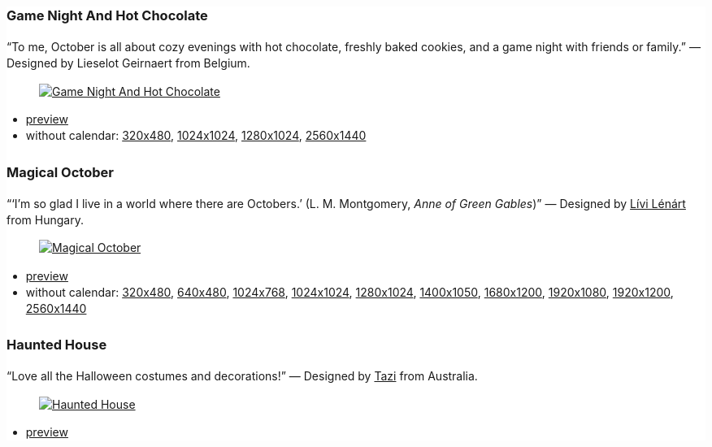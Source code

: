 <h3 id="game-night-and-hot-chocolate"> Game Night And Hot Chocolate</h3>
<p>&#147;To me, October is all about cozy evenings with hot chocolate, freshly baked cookies, and a game night with friends or family.&#148; &mdash; Designed by Lieselot Geirnaert from Belgium.</p>
<figure class="break-out"><a href="https://archive.smashing.media/assets/344dbf88-fdf9-42bb-adb4-46f01eedd629/5ddff2f5-0667-472f-8dd1-45338d9dcf1b/oct-20-game-night-and-hot-chocolate-full-opt.png" title="Game Night And Hot Chocolate"><img loading="lazy" decoding="async" alt="Game Night And Hot Chocolate" src="https://archive.smashing.media/assets/344dbf88-fdf9-42bb-adb4-46f01eedd629/64f8726a-ac04-4d72-b048-c0dfcc6fefd7/oct-20-game-night-and-hot-chocolate-preview-opt.png" /></a></figure>
<ul>
<li><a href="https://archive.smashing.media/assets/344dbf88-fdf9-42bb-adb4-46f01eedd629/64f8726a-ac04-4d72-b048-c0dfcc6fefd7/oct-20-game-night-and-hot-chocolate-preview-opt.png" title="Game Night And Hot Chocolate - Preview">preview</a></li>
<li>without calendar: <a href="https://smashingmagazine.com/files/wallpapers/oct-20/game-night-and-hot-chocolate/nocal/oct-20-game-night-and-hot-chocolate-nocal-320x480.png" title="Game Night And Hot Chocolate - 320x480">320x480</a>, <a href="https://smashingmagazine.com/files/wallpapers/oct-20/game-night-and-hot-chocolate/nocal/oct-20-game-night-and-hot-chocolate-nocal-1024x1024.png" title="Game Night And Hot Chocolate - 1024x1024">1024x1024</a>, <a href="https://smashingmagazine.com/files/wallpapers/oct-20/game-night-and-hot-chocolate/nocal/oct-20-game-night-and-hot-chocolate-nocal-1280x1024.png" title="Game Night And Hot Chocolate - 1280x1024">1280x1024</a>, <a href="https://smashingmagazine.com/files/wallpapers/oct-20/game-night-and-hot-chocolate/nocal/oct-20-game-night-and-hot-chocolate-nocal-2560x1440.png" title="Game Night And Hot Chocolate - 2560x1440">2560x1440</a></li>
</ul>

<h3 id="magical-october">Magical October</h3>
<p>&#147;‘I’m so glad I live in a world where there are Octobers.’ (L. M. Montgomery, <em>Anne of Green Gables</em>)&#148; &mdash; Designed by <a href="https://www.instagram.com/lenartlivia/">Lívi Lénárt</a> from Hungary.</p>
<figure class="break-out"><a href="https://archive.smashing.media/assets/344dbf88-fdf9-42bb-adb4-46f01eedd629/8a36a20c-2cda-4395-9a9c-b4eb4dc77009/oct-20-magical-october-full-opt.png" title="Magical October"><img loading="lazy" decoding="async" alt="Magical October" src="https://archive.smashing.media/assets/344dbf88-fdf9-42bb-adb4-46f01eedd629/0fdda8cd-7c63-4b61-86f6-f3188d312aaf/oct-20-magical-october-preview-opt.png" /></a></figure>
<ul>
<li><a href="https://archive.smashing.media/assets/344dbf88-fdf9-42bb-adb4-46f01eedd629/0fdda8cd-7c63-4b61-86f6-f3188d312aaf/oct-20-magical-october-preview-opt.png" title="Magical October - Preview">preview</a></li>
<li>without calendar: <a href="https://smashingmagazine.com/files/wallpapers/oct-20/magical-october/nocal/oct-20-magical-october-nocal-320x480.png" title="Magical October - 320x480">320x480</a>, <a href="https://smashingmagazine.com/files/wallpapers/oct-20/magical-october/nocal/oct-20-magical-october-nocal-640x480.png" title="Magical October - 640x480">640x480</a>, <a href="https://smashingmagazine.com/files/wallpapers/oct-20/magical-october/nocal/oct-20-magical-october-nocal-1024x768.png" title="Magical October - 1024x768">1024x768</a>, <a href="https://smashingmagazine.com/files/wallpapers/oct-20/magical-october/nocal/oct-20-magical-october-nocal-1024x1024.png" title="Magical October - 1024x1024">1024x1024</a>, <a href="https://smashingmagazine.com/files/wallpapers/oct-20/magical-october/nocal/oct-20-magical-october-nocal-1280x1024.png" title="Magical October - 1280x1024">1280x1024</a>, <a href="https://smashingmagazine.com/files/wallpapers/oct-20/magical-october/nocal/oct-20-magical-october-nocal-1400x1050.png" title="Magical October - 1400x1050">1400x1050</a>, <a href="https://smashingmagazine.com/files/wallpapers/oct-20/magical-october/nocal/oct-20-magical-october-nocal-1680x1200.png" title="Magical October - 1680x1200">1680x1200</a>, <a href="https://smashingmagazine.com/files/wallpapers/oct-20/magical-october/nocal/oct-20-magical-october-nocal-1920x1080.png" title="Magical October - 1920x1080">1920x1080</a>, <a href="https://smashingmagazine.com/files/wallpapers/oct-20/magical-october/nocal/oct-20-magical-october-nocal-1920x1200.png" title="Magical October - 1920x1200">1920x1200</a>, <a href="https://smashingmagazine.com/files/wallpapers/oct-20/magical-october/nocal/oct-20-magical-october-nocal-2560x1440.png" title="Magical October - 2560x1440">2560x1440</a></li>
</ul>

<h3 id="haunted-house">Haunted House</h3>
<p>“Love all the Halloween costumes and decorations!” — Designed by <a href="https://www.tazi.com.au">Tazi</a> from Australia.</p>
<figure class="break-out"><a href="https://archive.smashing.media/assets/344dbf88-fdf9-42bb-adb4-46f01eedd629/ed9e47d2-2cf0-457f-bca9-be87b1569314/oct-17-haunted-house-full-opt.png" title="Haunted House"><img loading="lazy" decoding="async" alt="Haunted House" src="https://archive.smashing.media/assets/344dbf88-fdf9-42bb-adb4-46f01eedd629/b3f87bf9-b8cf-4038-8b9a-edbca1d21dc8/oct-17-haunted-house-preview-opt.png"></a></figure>
<ul>
<li><a href="https://archive.smashing.media/assets/344dbf88-fdf9-42bb-adb4-46f01eedd629/b3f87bf9-b8cf-4038-8b9a-edbca1d21dc8/oct-17-haunted-house-preview-opt.png" title="Haunted House - Preview">preview</a></li>
